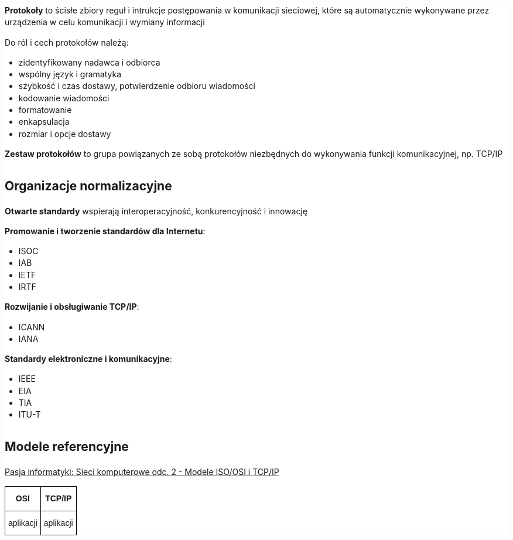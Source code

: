 **Protokoły** to ścisłe zbiory reguł i intrukcje postępowania w komunikacji sieciowej, które są automatycznie wykonywane przez urządzenia w celu komunikacji i wymiany informacji

Do ról i cech protokołów należą:

- zidentyfikowany nadawca i odbiorca
- wspólny język i gramatyka
- szybkość i czas dostawy, potwierdzenie odbioru wiadomości
- kodowanie wiadomości
- formatowanie
- enkapsulacja
- rozmiar i opcje dostawy

**Zestaw protokołów** to grupa powiązanych ze sobą protokołów niezbędnych do wykonywania funkcji komunikacyjnej, np. TCP/IP

## Organizacje normalizacyjne

**Otwarte standardy** wspierają interoperacyjność, konkurencyjność i innowację

**Promowanie i tworzenie standardów dla Internetu**:

- ISOC
- IAB
- IETF
- IRTF

**Rozwijanie i obsługiwanie TCP/IP**:

- ICANN
- IANA

**Standardy elektroniczne i komunikacyjne**:

- IEEE
- EIA
- TIA
- ITU-T

## Modele referencyjne

[Pasja informatyki: Sieci komputerowe odc. 2 - Modele ISO/OSI i TCP/IP](https://www.youtube.com/watch?v=3eJncZ1FdZ0)

<style type="text/css">
.tg  {border-collapse:collapse;border-spacing:0;}
.tg td{border-color:black;border-style:solid;border-width:1px;font-family:Arial, sans-serif;font-size:14px;
  overflow:hidden;padding:10px 5px;word-break:normal;}
.tg th{border-color:black;border-style:solid;border-width:1px;font-family:Arial, sans-serif;font-size:14px;
  font-weight:normal;overflow:hidden;padding:10px 5px;word-break:normal;}
.tg .tg-baqh{text-align:center;vertical-align:top}
.tg .tg-amwm{font-weight:bold;text-align:center;vertical-align:top}
</style>
<table class="tg">
<thead>
  <tr>
    <th class="tg-baqh"><span style="font-weight:bold">OSI</span></th>
    <th class="tg-amwm">TCP/IP</th>
  </tr>
</thead>
<tbody>
  <tr>
    <td class="tg-baqh">aplikacji<br></td>
    <td class="tg-baqh" rowspan="3">aplikacji</td>
  </tr>
  <tr>